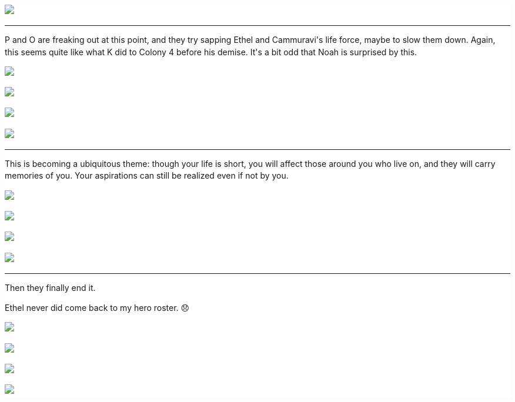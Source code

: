 ![](%assets_url%/xc3/1573738905437970432-FdcLC1JXgAERnCq.jpg)

</div>

----

P and O are freaking out at this point, and they try sapping Ethel and Cammuravi's life force, maybe to slow them down.  Again, this seems quite like what K did to Colony 4 before his demise.  It's a bit odd that Noah is surprised by this.

<div class="imgblock" markdown="1">

![](%assets_url%/xc3/1573739081766502400-FdcLNGJXkAAY4zf.jpg)

![](%assets_url%/xc3/1573739081766502400-FdcLNXHXgAAcSYH.jpg)

![](%assets_url%/xc3/1573739081766502400-FdcLNmEXgAEx8mg.jpg)

![](%assets_url%/xc3/1573739081766502400-FdcLNzwXkAYpKQk.jpg)

</div>

----

This is becoming a ubiquitous theme: though your life is short, you will affect those around you who live on, and they will carry memories of you.  Your aspirations can still be realized even if not by you.

<div class="imgblock" markdown="1">

![](%assets_url%/xc3/1573739259013595136-FdcLXJlXwAANXgo.jpg)

![](%assets_url%/xc3/1573739259013595136-FdcLXa6XwAY2Yyo.jpg)

![](%assets_url%/xc3/1573739259013595136-FdcLXpIWYAAu5VO.jpg)

![](%assets_url%/xc3/1573739259013595136-FdcLX5uWQAEFmIz.jpg)

</div>

----

Then they finally end it.

Ethel never did come back to my hero roster. 😞

<div class="imgblock" markdown="1">

![](%assets_url%/xc3/1573739398235127809-FdcLhasXoAELanw.jpg)

![](%assets_url%/xc3/1573739398235127809-FdcLhtEWQAYY6YL.jpg)

![](%assets_url%/xc3/1573739398235127809-FdcLh8fX0AEWnVY.jpg)

![](%assets_url%/xc3/1573739398235127809-FdcLiMHXwAYf6Hf.jpg)
